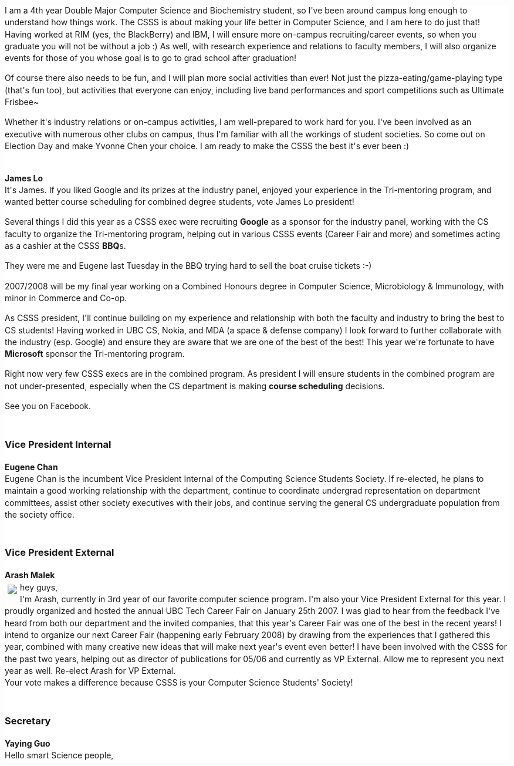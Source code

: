 <p>I am a 4th year Double Major Computer Science and Biochemistry student, so I&apos;ve been around campus long enough to understand how things work.  The CSSS is about making your life better in Computer Science, and I am here to do just that!  Having worked at RIM (yes, the BlackBerry) and IBM, I will ensure more on-campus recruiting/career events, so when you graduate you will not be without a job :)  As well, with research experience and relations to faculty members, I will also organize events for those of you whose goal is to go to grad school after graduation!</p>
<p>Of course there also needs to be fun, and I will plan more social activities than ever!  Not just the pizza-eating/game-playing type (that&apos;s fun too), but activities that everyone can enjoy, including live band performances and sport competitions such as Ultimate Frisbee~</p>
<p>Whether it&apos;s industry relations or on-campus activities, I am well-prepared to work hard for you.  I&apos;ve been involved as an executive with numerous other clubs on campus, thus I&apos;m familiar with all the workings of student societies.  So come out on Election Day and make Yvonne Chen your choice.  I am ready to make the CSSS the best it&apos;s ever been :)<br>
<br style="clear:both"></p>
<p><strong>James Lo</strong><br>
It&apos;s James.  If you liked Google and its prizes at the industry panel, enjoyed your experience in the Tri-mentoring program, and wanted better course scheduling for combined degree students, vote James Lo president!  </p>
<p>Several things I did this year as a CSSS exec were recruiting <strong>Google</strong> as a sponsor for the industry panel, working with the CS faculty to organize the Tri-mentoring program, helping out in various CSSS events (Career Fair and more) and sometimes acting as a cashier at the CSSS <strong>BBQ</strong>s.</p>
<p>They were me and Eugene last Tuesday in the BBQ trying hard to sell the boat cruise tickets :-)  </p>
<p>2007/2008 will be my final year working on a Combined Honours degree in Computer Science, Microbiology &amp; Immunology, with minor in Commerce and Co-op.  </p>
<p>As CSSS president, I&apos;ll continue building on my experience and relationship with both the faculty and industry to bring the best to CS students!  Having worked in UBC CS, Nokia, and MDA (a space &amp; defense company) I look forward to further collaborate with the industry (esp. Google) and ensure they are aware that we are one of the best of the best!  This year we&apos;re fortunate to have <strong>Microsoft</strong> sponsor the Tri-mentoring program.</p>
<p>Right now very few CSSS execs are in the combined program.  As president I will ensure students in the combined program are not under-presented, especially when the CS department is making <strong>course scheduling</strong> decisions.  </p>
<p>See you on Facebook.<br>
<br style="clear:both"></p>
<h3>Vice President Internal</h3>
<p><strong>Eugene Chan</strong><br>
Eugene Chan is the incumbent Vice President Internal of the Computing Science Students Society. If re-elected, he plans to maintain a good working relationship with the department, continue to coordinate undergrad representation on department committees, assist other society executives with their jobs, and continue serving the general CS undergraduate population from the society office.<br>
<br style="clear:both"></p>
<h3>Vice President External</h3>
<p><strong>Arash Malek</strong><br>
<img src="/files/arash_malek.jpg" vspace="5" hspace="5" align="left">hey guys,<br>
I&apos;m Arash, currently in 3rd year of our favorite computer science program. I&apos;m also your Vice President External for this year. I proudly organized and hosted the annual UBC Tech Career Fair on January 25th 2007. I was glad to hear from the feedback I&apos;ve heard from both our department and the invited companies, that this year&apos;s Career Fair was one of the best in the recent years! I intend to organize our next Career Fair (happening early February 2008) by drawing from the experiences that I gathered this year, combined with many creative new ideas that will make next year&apos;s event even better! I have been involved with the CSSS for the past two years, helping out as director of publications for 05/06 and currently as VP External.  Allow me to represent you next year as well. Re-elect Arash for VP External.<br>
Your vote makes a difference because CSSS is your Computer Science Students&apos; Society!<br>
<br style="clear:both"></p>
<h3>Secretary</h3>
<p><strong>Yaying Guo</strong><br>
Hello smart Science people,</p>